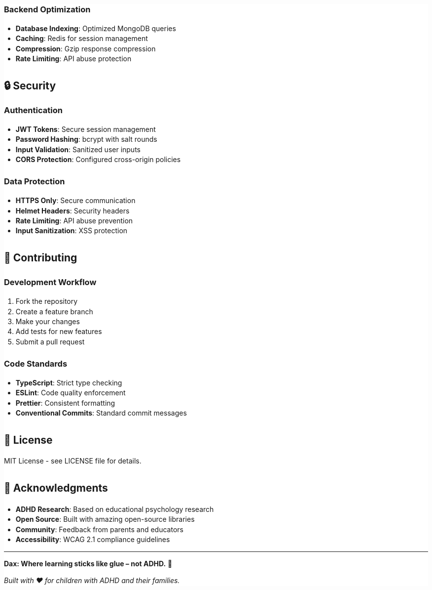 ### Backend Optimization
- **Database Indexing**: Optimized MongoDB queries
- **Caching**: Redis for session management
- **Compression**: Gzip response compression
- **Rate Limiting**: API abuse protection

## 🔒 Security

### Authentication
- **JWT Tokens**: Secure session management
- **Password Hashing**: bcrypt with salt rounds
- **Input Validation**: Sanitized user inputs
- **CORS Protection**: Configured cross-origin policies

### Data Protection
- **HTTPS Only**: Secure communication
- **Helmet Headers**: Security headers
- **Rate Limiting**: API abuse prevention
- **Input Sanitization**: XSS protection

## 🤝 Contributing

### Development Workflow
1. Fork the repository
2. Create a feature branch
3. Make your changes
4. Add tests for new features
5. Submit a pull request

### Code Standards
- **TypeScript**: Strict type checking
- **ESLint**: Code quality enforcement
- **Prettier**: Consistent formatting
- **Conventional Commits**: Standard commit messages

## 📝 License

MIT License - see LICENSE file for details.

## 🙏 Acknowledgments

- **ADHD Research**: Based on educational psychology research
- **Open Source**: Built with amazing open-source libraries
- **Community**: Feedback from parents and educators
- **Accessibility**: WCAG 2.1 compliance guidelines

---

**Dax: Where learning sticks like glue – not ADHD.** 🎯

*Built with ❤️ for children with ADHD and their families.*
